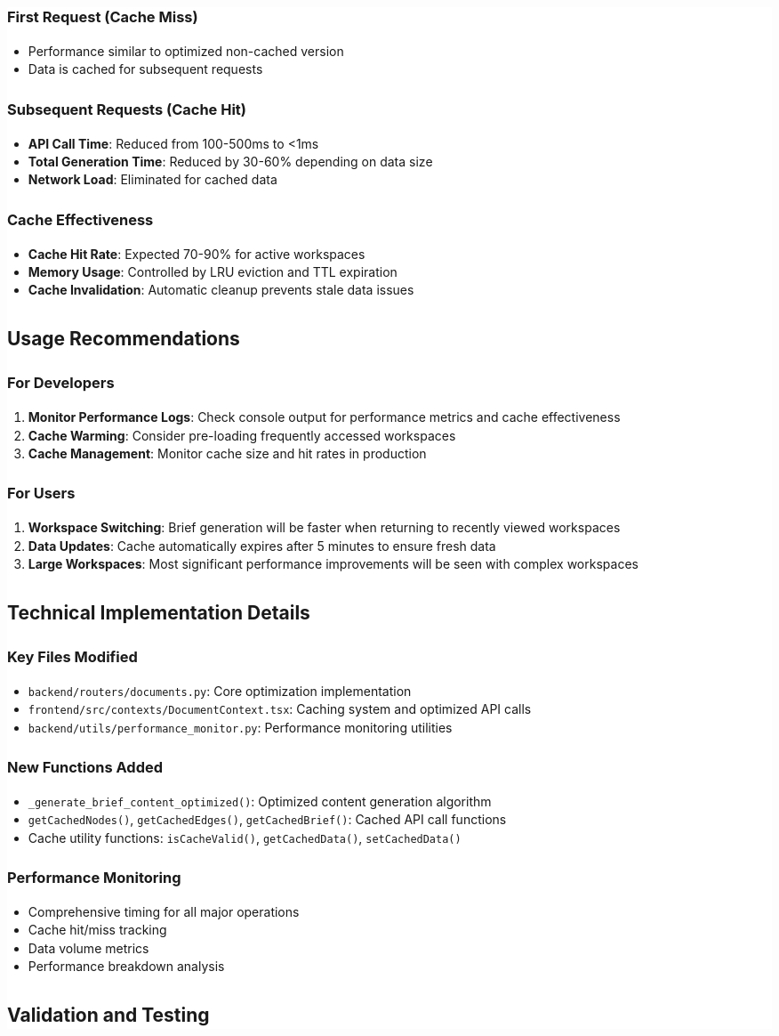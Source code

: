 ### First Request (Cache Miss)
- Performance similar to optimized non-cached version
- Data is cached for subsequent requests

### Subsequent Requests (Cache Hit)
- **API Call Time**: Reduced from 100-500ms to <1ms
- **Total Generation Time**: Reduced by 30-60% depending on data size
- **Network Load**: Eliminated for cached data

### Cache Effectiveness
- **Cache Hit Rate**: Expected 70-90% for active workspaces
- **Memory Usage**: Controlled by LRU eviction and TTL expiration
- **Cache Invalidation**: Automatic cleanup prevents stale data issues

## Usage Recommendations

### For Developers
1. **Monitor Performance Logs**: Check console output for performance metrics and cache effectiveness
2. **Cache Warming**: Consider pre-loading frequently accessed workspaces
3. **Cache Management**: Monitor cache size and hit rates in production

### For Users
1. **Workspace Switching**: Brief generation will be faster when returning to recently viewed workspaces
2. **Data Updates**: Cache automatically expires after 5 minutes to ensure fresh data
3. **Large Workspaces**: Most significant performance improvements will be seen with complex workspaces

## Technical Implementation Details

### Key Files Modified
- `backend/routers/documents.py`: Core optimization implementation
- `frontend/src/contexts/DocumentContext.tsx`: Caching system and optimized API calls
- `backend/utils/performance_monitor.py`: Performance monitoring utilities

### New Functions Added
- `_generate_brief_content_optimized()`: Optimized content generation algorithm
- `getCachedNodes()`, `getCachedEdges()`, `getCachedBrief()`: Cached API call functions
- Cache utility functions: `isCacheValid()`, `getCachedData()`, `setCachedData()`

### Performance Monitoring
- Comprehensive timing for all major operations
- Cache hit/miss tracking
- Data volume metrics
- Performance breakdown analysis

## Validation and Testing
